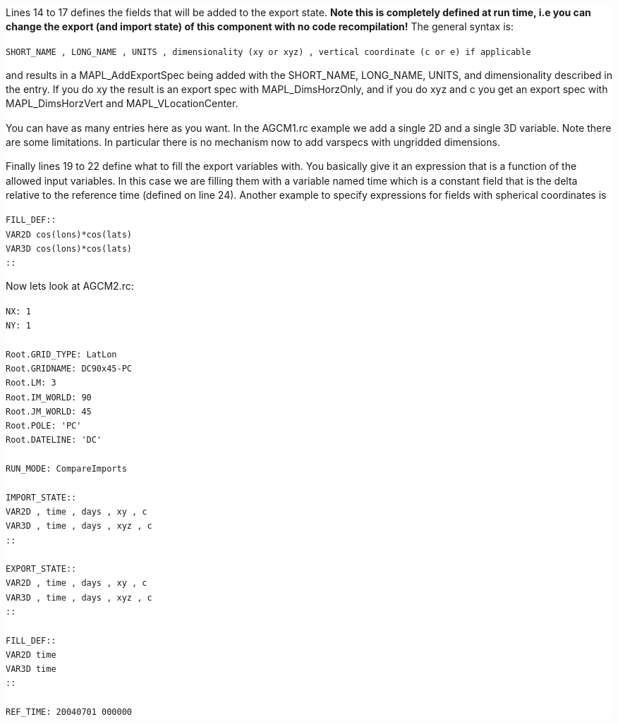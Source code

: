 Lines 14 to 17 defines the fields that will be added to the export state. **Note this is completely defined at run time, i.e you can change the export (and import state) of this component with no code recompilation!** The general syntax is:

`SHORT_NAME , LONG_NAME , UNITS , dimensionality (xy or xyz) , vertical coordinate (c or e) if applicable`

and results in a MAPL_AddExportSpec being added with the SHORT_NAME, LONG_NAME, UNITS, and dimensionality described in the entry. If you do xy the result is an export spec with MAPL_DimsHorzOnly, and if you do xyz and c you get an export spec with MAPL_DimsHorzVert and MAPL_VLocationCenter.

You can have as many entries here as you want. In the AGCM1.rc example we add a single 2D and a single 3D variable. Note there are some limitations. In particular there is no mechanism now to add varspecs with ungridded dimensions.

Finally lines 19 to 22 define what to fill the export variables with. You basically give it an expression that is a function of the allowed input variables. In this case we are filling them with a variable named time which is a constant field that is the delta relative to the reference time (defined on line 24). Another example to specify expressions for fields with spherical coordinates is 
```
FILL_DEF::
VAR2D cos(lons)*cos(lats)
VAR3D cos(lons)*cos(lats)
::
```

Now lets look at AGCM2.rc:

```
NX: 1
NY: 1

Root.GRID_TYPE: LatLon
Root.GRIDNAME: DC90x45-PC
Root.LM: 3
Root.IM_WORLD: 90
Root.JM_WORLD: 45
Root.POLE: 'PC'
Root.DATELINE: 'DC'

RUN_MODE: CompareImports

IMPORT_STATE::
VAR2D , time , days , xy , c
VAR3D , time , days , xyz , c
::

EXPORT_STATE::
VAR2D , time , days , xy , c
VAR3D , time , days , xyz , c
::

FILL_DEF::
VAR2D time
VAR3D time
::

REF_TIME: 20040701 000000
```
